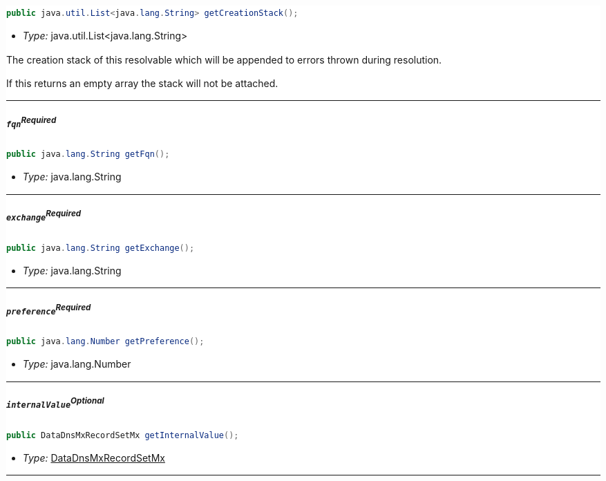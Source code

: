 ```java
public java.util.List<java.lang.String> getCreationStack();
```

- *Type:* java.util.List<java.lang.String>

The creation stack of this resolvable which will be appended to errors thrown during resolution.

If this returns an empty array the stack will not be attached.

---

##### `fqn`<sup>Required</sup> <a name="fqn" id="@cdktf/provider-dns.dataDnsMxRecordSet.DataDnsMxRecordSetMxOutputReference.property.fqn"></a>

```java
public java.lang.String getFqn();
```

- *Type:* java.lang.String

---

##### `exchange`<sup>Required</sup> <a name="exchange" id="@cdktf/provider-dns.dataDnsMxRecordSet.DataDnsMxRecordSetMxOutputReference.property.exchange"></a>

```java
public java.lang.String getExchange();
```

- *Type:* java.lang.String

---

##### `preference`<sup>Required</sup> <a name="preference" id="@cdktf/provider-dns.dataDnsMxRecordSet.DataDnsMxRecordSetMxOutputReference.property.preference"></a>

```java
public java.lang.Number getPreference();
```

- *Type:* java.lang.Number

---

##### `internalValue`<sup>Optional</sup> <a name="internalValue" id="@cdktf/provider-dns.dataDnsMxRecordSet.DataDnsMxRecordSetMxOutputReference.property.internalValue"></a>

```java
public DataDnsMxRecordSetMx getInternalValue();
```

- *Type:* <a href="#@cdktf/provider-dns.dataDnsMxRecordSet.DataDnsMxRecordSetMx">DataDnsMxRecordSetMx</a>

---



